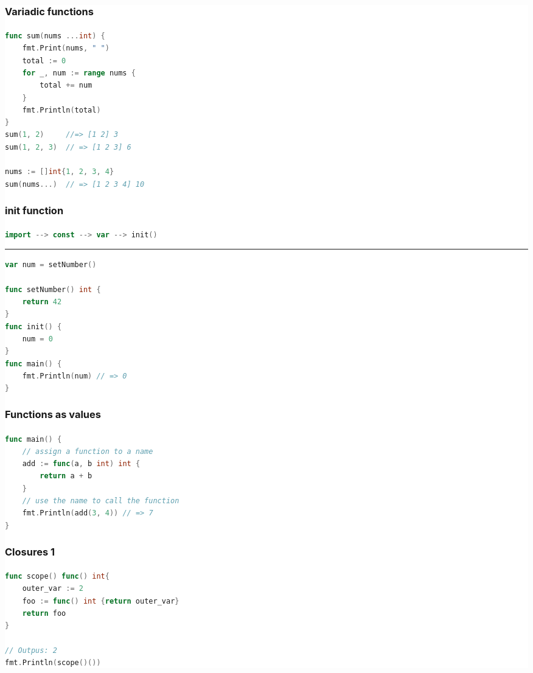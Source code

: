 ### Variadic functions
```go
func sum(nums ...int) {
    fmt.Print(nums, " ")
    total := 0
    for _, num := range nums {
        total += num
    }
    fmt.Println(total)
}
sum(1, 2)     //=> [1 2] 3
sum(1, 2, 3)  // => [1 2 3] 6

nums := []int{1, 2, 3, 4}
sum(nums...)  // => [1 2 3 4] 10
```


### init function
```go
import --> const --> var --> init()
```
---
```go
var num = setNumber()

func setNumber() int {
    return 42
}
func init() {
    num = 0
}
func main() {
    fmt.Println(num) // => 0
}
```


### Functions as values
```go
func main() {
    // assign a function to a name
    add := func(a, b int) int {
        return a + b
    }
    // use the name to call the function
    fmt.Println(add(3, 4)) // => 7
}
```

### Closures 1
```go
func scope() func() int{
    outer_var := 2
    foo := func() int {return outer_var}
    return foo
}

// Outpus: 2
fmt.Println(scope()())
```
